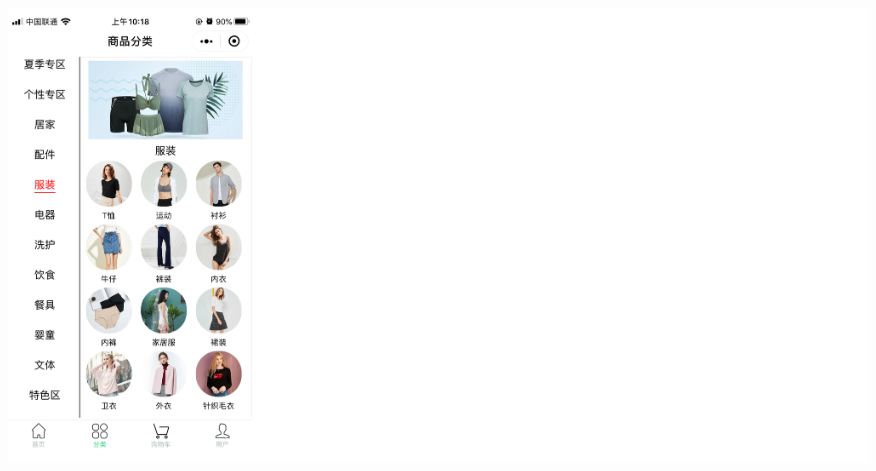 <img src="https://github.com/czhongwen/shopping-backend/blob/master/src/main/resources/static/images/IMG_4701.PNG" width="245px" height="450px">
